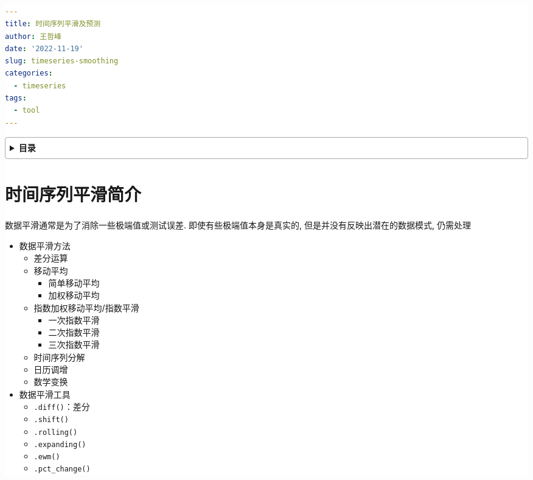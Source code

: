 ```yaml
---
title: 时间序列平滑及预测
author: 王哲峰
date: '2022-11-19'
slug: timeseries-smoothing
categories:
  - timeseries
tags:
  - tool
---
```


<style>
details {
    border: 1px solid #aaa;
    border-radius: 4px;
    padding: .5em .5em 0;
}
summary {
    font-weight: bold;
    margin: -.5em -.5em 0;
    padding: .5em;
}
details[open] {
    padding: .5em;
}
details[open] summary {
    border-bottom: 1px solid #aaa;
    margin-bottom: .5em;
}
img {
    pointer-events: none;
}
</style>

<details><summary>目录</summary></details><p></p>

# 时间序列平滑简介

数据平滑通常是为了消除一些极端值或测试误差. 
即使有些极端值本身是真实的, 但是并没有反映出潜在的数据模式, 仍需处理

* 数据平滑方法
    - 差分运算
    - 移动平均
        - 简单移动平均
        - 加权移动平均
    - 指数加权移动平均/指数平滑
        - 一次指数平滑
        - 二次指数平滑
        - 三次指数平滑
    - 时间序列分解
    - 日历调增
    - 数学变换
* 数据平滑工具
    - `.diff()`：差分
    - `.shift()`
    - `.rolling()`
    - `.expanding()`
    - `.ewm()`
    - `.pct_change()`
